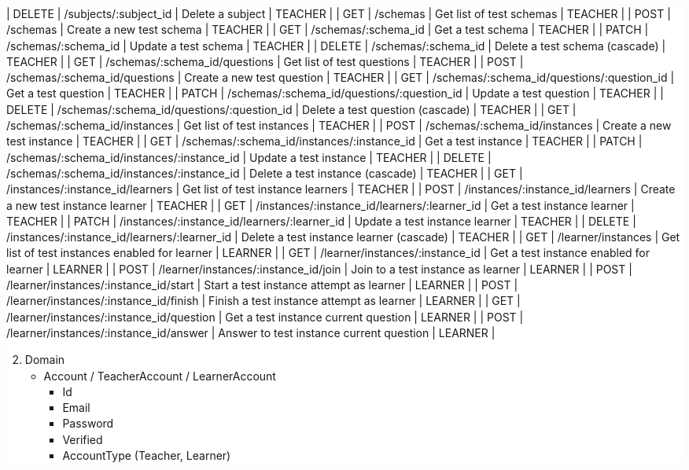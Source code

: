    | DELETE   | /subjects/:subject_id                        | Delete a subject                                 | TEACHER              |
   | GET      | /schemas                                     | Get list of test schemas                         | TEACHER              |
   | POST     | /schemas                                     | Create a new test schema                         | TEACHER              |
   | GET      | /schemas/:schema_id                          | Get a test schema                                | TEACHER              |
   | PATCH    | /schemas/:schema_id                          | Update a test schema                             | TEACHER              |
   | DELETE   | /schemas/:schema_id                          | Delete a test schema (cascade)                   | TEACHER              |
   | GET      | /schemas/:schema_id/questions                | Get list of test questions                       | TEACHER              |
   | POST     | /schemas/:schema_id/questions                | Create a new test question                       | TEACHER              |
   | GET      | /schemas/:schema_id/questions/:question_id   | Get a test question                              | TEACHER              |
   | PATCH    | /schemas/:schema_id/questions/:question_id   | Update a test question                           | TEACHER              |
   | DELETE   | /schemas/:schema_id/questions/:question_id   | Delete a test question (cascade)                 | TEACHER              |
   | GET      | /schemas/:schema_id/instances                | Get list of test instances                       | TEACHER              |
   | POST     | /schemas/:schema_id/instances                | Create a new test instance                       | TEACHER              |
   | GET      | /schemas/:schema_id/instances/:instance_id   | Get a test instance                              | TEACHER              |
   | PATCH    | /schemas/:schema_id/instances/:instance_id   | Update a test instance                           | TEACHER              |
   | DELETE   | /schemas/:schema_id/instances/:instance_id   | Delete a test instance (cascade)                 | TEACHER              |
   | GET      | /instances/:instance_id/learners             | Get list of test instance learners               | TEACHER              |
   | POST     | /instances/:instance_id/learners             | Create a new test instance learner               | TEACHER              |
   | GET      | /instances/:instance_id/learners/:learner_id | Get a test instance learner                      | TEACHER              |
   | PATCH    | /instances/:instance_id/learners/:learner_id | Update a test instance learner                   | TEACHER              |
   | DELETE   | /instances/:instance_id/learners/:learner_id | Delete a test instance learner (cascade)         | TEACHER              |
   | GET      | /learner/instances                           | Get list of test instances enabled for learner   | LEARNER              |
   | GET      | /learner/instances/:instance_id              | Get a test instance enabled for learner          | LEARNER              |
   | POST     | /learner/instances/:instance_id/join         | Join to a test instance as learner               | LEARNER              |
   | POST     | /learner/instances/:instance_id/start        | Start a test instance attempt as learner         | LEARNER              |
   | POST     | /learner/instances/:instance_id/finish       | Finish  a test instance attempt as learner       | LEARNER              |
   | GET      | /learner/instances/:instance_id/question     | Get a test instance current question             | LEARNER              |
   | POST     | /learner/instances/:instance_id/answer       | Answer to test instance current question         | LEARNER              |

2. Domain
    * Account / TeacherAccount / LearnerAccount
        * Id
        * Email
        * Password
        * Verified
        * AccountType (Teacher, Learner)
